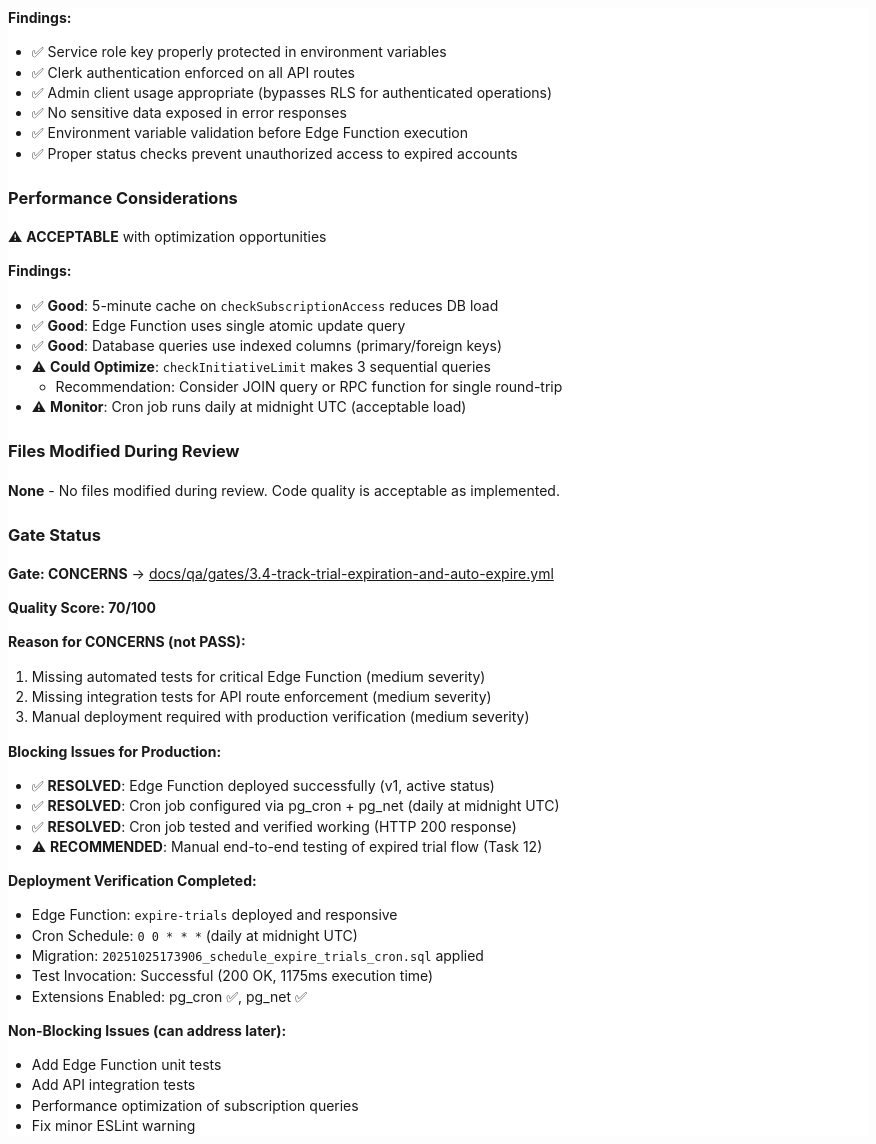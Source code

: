 **Findings:**
- ✅ Service role key properly protected in environment variables
- ✅ Clerk authentication enforced on all API routes
- ✅ Admin client usage appropriate (bypasses RLS for authenticated operations)
- ✅ No sensitive data exposed in error responses
- ✅ Environment variable validation before Edge Function execution
- ✅ Proper status checks prevent unauthorized access to expired accounts

### Performance Considerations

⚠️ **ACCEPTABLE** with optimization opportunities

**Findings:**
- ✅ **Good**: 5-minute cache on `checkSubscriptionAccess` reduces DB load
- ✅ **Good**: Edge Function uses single atomic update query
- ✅ **Good**: Database queries use indexed columns (primary/foreign keys)
- ⚠️ **Could Optimize**: `checkInitiativeLimit` makes 3 sequential queries
  - Recommendation: Consider JOIN query or RPC function for single round-trip
- ⚠️ **Monitor**: Cron job runs daily at midnight UTC (acceptable load)

### Files Modified During Review

**None** - No files modified during review. Code quality is acceptable as implemented.

### Gate Status

**Gate: CONCERNS** → [docs/qa/gates/3.4-track-trial-expiration-and-auto-expire.yml](docs/qa/gates/3.4-track-trial-expiration-and-auto-expire.yml)

**Quality Score: 70/100**

**Reason for CONCERNS (not PASS):**
1. Missing automated tests for critical Edge Function (medium severity)
2. Missing integration tests for API route enforcement (medium severity)
3. Manual deployment required with production verification (medium severity)

**Blocking Issues for Production:**
- ✅ **RESOLVED**: Edge Function deployed successfully (v1, active status)
- ✅ **RESOLVED**: Cron job configured via pg_cron + pg_net (daily at midnight UTC)
- ✅ **RESOLVED**: Cron job tested and verified working (HTTP 200 response)
- ⚠️ **RECOMMENDED**: Manual end-to-end testing of expired trial flow (Task 12)

**Deployment Verification Completed:**
- Edge Function: `expire-trials` deployed and responsive
- Cron Schedule: `0 0 * * *` (daily at midnight UTC)
- Migration: `20251025173906_schedule_expire_trials_cron.sql` applied
- Test Invocation: Successful (200 OK, 1175ms execution time)
- Extensions Enabled: pg_cron ✅, pg_net ✅

**Non-Blocking Issues (can address later):**
- Add Edge Function unit tests
- Add API integration tests
- Performance optimization of subscription queries
- Fix minor ESLint warning
